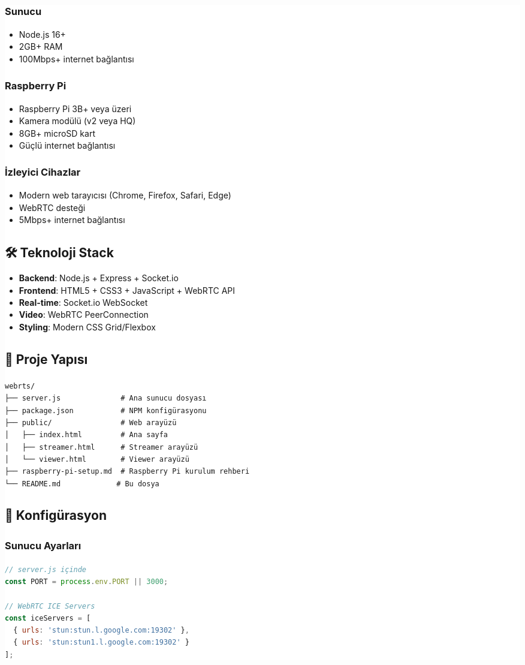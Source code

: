 ### Sunucu
- Node.js 16+
- 2GB+ RAM
- 100Mbps+ internet bağlantısı

### Raspberry Pi
- Raspberry Pi 3B+ veya üzeri
- Kamera modülü (v2 veya HQ)
- 8GB+ microSD kart
- Güçlü internet bağlantısı

### İzleyici Cihazlar
- Modern web tarayıcısı (Chrome, Firefox, Safari, Edge)
- WebRTC desteği
- 5Mbps+ internet bağlantısı

## 🛠️ Teknoloji Stack

- **Backend**: Node.js + Express + Socket.io
- **Frontend**: HTML5 + CSS3 + JavaScript + WebRTC API
- **Real-time**: Socket.io WebSocket
- **Video**: WebRTC PeerConnection
- **Styling**: Modern CSS Grid/Flexbox

## 📁 Proje Yapısı

```
webrts/
├── server.js              # Ana sunucu dosyası
├── package.json           # NPM konfigürasyonu
├── public/                # Web arayüzü
│   ├── index.html         # Ana sayfa
│   ├── streamer.html      # Streamer arayüzü
│   └── viewer.html        # Viewer arayüzü
├── raspberry-pi-setup.md  # Raspberry Pi kurulum rehberi
└── README.md             # Bu dosya
```

## 🔧 Konfigürasyon

### Sunucu Ayarları

```javascript
// server.js içinde
const PORT = process.env.PORT || 3000;

// WebRTC ICE Servers
const iceServers = [
  { urls: 'stun:stun.l.google.com:19302' },
  { urls: 'stun:stun1.l.google.com:19302' }
];
```
